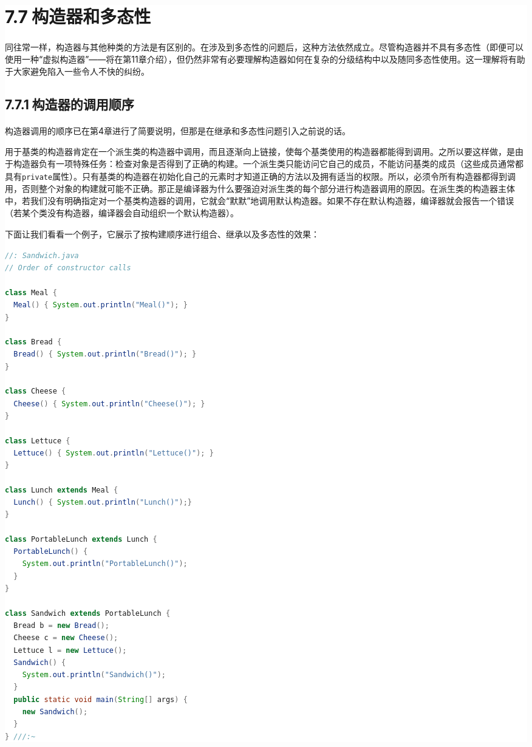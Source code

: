 # 7.7 构造器和多态性

同往常一样，构造器与其他种类的方法是有区别的。在涉及到多态性的问题后，这种方法依然成立。尽管构造器并不具有多态性（即便可以使用一种“虚拟构造器”——将在第11章介绍），但仍然非常有必要理解构造器如何在复杂的分级结构中以及随同多态性使用。这一理解将有助于大家避免陷入一些令人不快的纠纷。

## 7.7.1 构造器的调用顺序

构造器调用的顺序已在第4章进行了简要说明，但那是在继承和多态性问题引入之前说的话。

用于基类的构造器肯定在一个派生类的构造器中调用，而且逐渐向上链接，使每个基类使用的构造器都能得到调用。之所以要这样做，是由于构造器负有一项特殊任务：检查对象是否得到了正确的构建。一个派生类只能访问它自己的成员，不能访问基类的成员（这些成员通常都具有`private`属性）。只有基类的构造器在初始化自己的元素时才知道正确的方法以及拥有适当的权限。所以，必须令所有构造器都得到调用，否则整个对象的构建就可能不正确。那正是编译器为什么要强迫对派生类的每个部分进行构造器调用的原因。在派生类的构造器主体中，若我们没有明确指定对一个基类构造器的调用，它就会“默默”地调用默认构造器。如果不存在默认构造器，编译器就会报告一个错误（若某个类没有构造器，编译器会自动组织一个默认构造器）。

下面让我们看看一个例子，它展示了按构建顺序进行组合、继承以及多态性的效果：

```java
//: Sandwich.java
// Order of constructor calls

class Meal {
  Meal() { System.out.println("Meal()"); }
}

class Bread {
  Bread() { System.out.println("Bread()"); }
}

class Cheese {
  Cheese() { System.out.println("Cheese()"); }
}

class Lettuce {
  Lettuce() { System.out.println("Lettuce()"); }
}

class Lunch extends Meal {
  Lunch() { System.out.println("Lunch()");}
}

class PortableLunch extends Lunch {
  PortableLunch() {
    System.out.println("PortableLunch()");
  }
}

class Sandwich extends PortableLunch {
  Bread b = new Bread();
  Cheese c = new Cheese();
  Lettuce l = new Lettuce();
  Sandwich() {
    System.out.println("Sandwich()");
  }
  public static void main(String[] args) {
    new Sandwich();
  }
} ///:~
```

